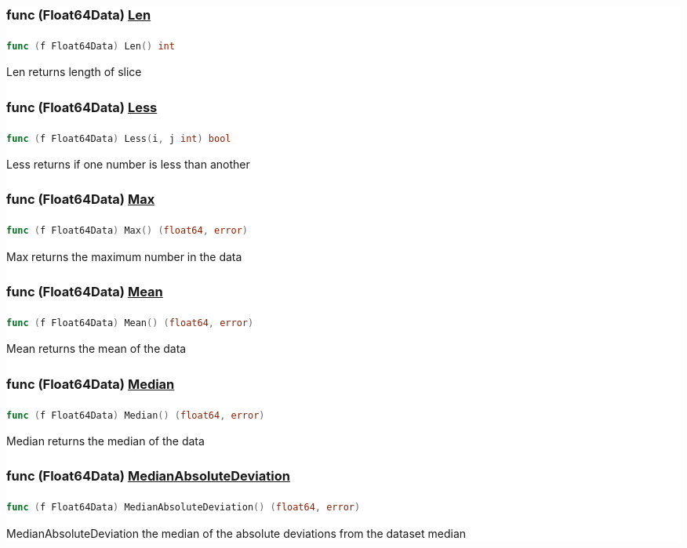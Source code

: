 


### <a name="Float64Data.Len">func</a> (Float64Data) [Len](/data.go?s=217:247#L10)
``` go
func (f Float64Data) Len() int
```
Len returns length of slice




### <a name="Float64Data.Less">func</a> (Float64Data) [Less](/data.go?s=318:358#L13)
``` go
func (f Float64Data) Less(i, j int) bool
```
Less returns if one number is less than another




### <a name="Float64Data.Max">func</a> (Float64Data) [Max](/data.go?s=645:688#L22)
``` go
func (f Float64Data) Max() (float64, error)
```
Max returns the maximum number in the data




### <a name="Float64Data.Mean">func</a> (Float64Data) [Mean](/data.go?s=1005:1049#L31)
``` go
func (f Float64Data) Mean() (float64, error)
```
Mean returns the mean of the data




### <a name="Float64Data.Median">func</a> (Float64Data) [Median](/data.go?s=1111:1157#L34)
``` go
func (f Float64Data) Median() (float64, error)
```
Median returns the median of the data




### <a name="Float64Data.MedianAbsoluteDeviation">func</a> (Float64Data) [MedianAbsoluteDeviation](/data.go?s=1630:1693#L46)
``` go
func (f Float64Data) MedianAbsoluteDeviation() (float64, error)
```
MedianAbsoluteDeviation the median of the absolute deviations from the dataset median
